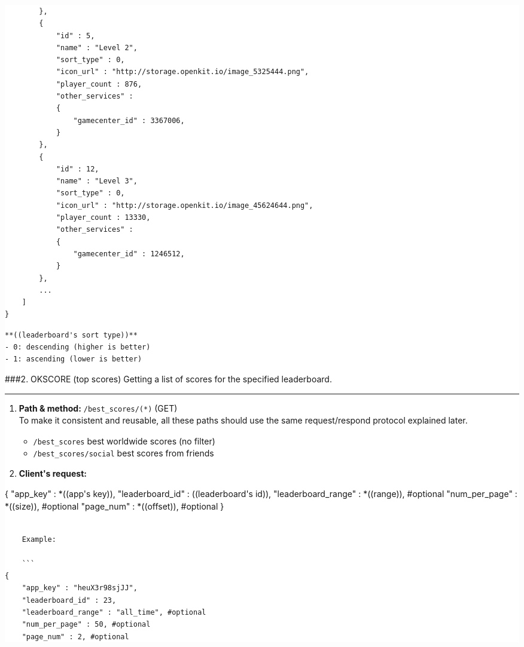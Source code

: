 ```
		},
		{
			"id" : 5,
			"name" : "Level 2",
			"sort_type" : 0,
			"icon_url" : "http://storage.openkit.io/image_5325444.png",
			"player_count : 876,
			"other_services" : 
			{
				"gamecenter_id" : 3367006,
			}
		},
		{
			"id" : 12,
			"name" : "Level 3",
			"sort_type" : 0,
			"icon_url" : "http://storage.openkit.io/image_45624644.png",
			"player_count : 13330,
			"other_services" : 
			{
				"gamecenter_id" : 1246512,
			}
		},
		...
	]
}
```
	
	
	**((leaderboard's sort type))**  
	- 0: descending (higher is better)
	- 1: ascending (lower is better)



###2. OKSCORE (top scores)
Getting a list of scores for the specified leaderboard.
***
 
1. **Path & method:** ```/best_scores/(*)``` (GET)  
To make it consistent and reusable, all these paths should use the same request/respond protocol explained later.
	- ```/best_scores``` best worldwide scores (no filter)
	- ```/best_scores/social``` best scores from friends
	
	
2. **Client's request:**

	```
{
	"app_key" : *((app's key)),
	"leaderboard_id" : ((leaderboard's id)),
	"leaderboard_range" : *((range)), #optional
	"num_per_page" : *((size)), #optional
	"page_num" : *((offset)), #optional
}
```

	Example:
	
	```
{
	"app_key" : "heuX3r98sjJJ",
	"leaderboard_id" : 23,
	"leaderboard_range" : "all_time", #optional
	"num_per_page" : 50, #optional
	"page_num" : 2, #optional
```
